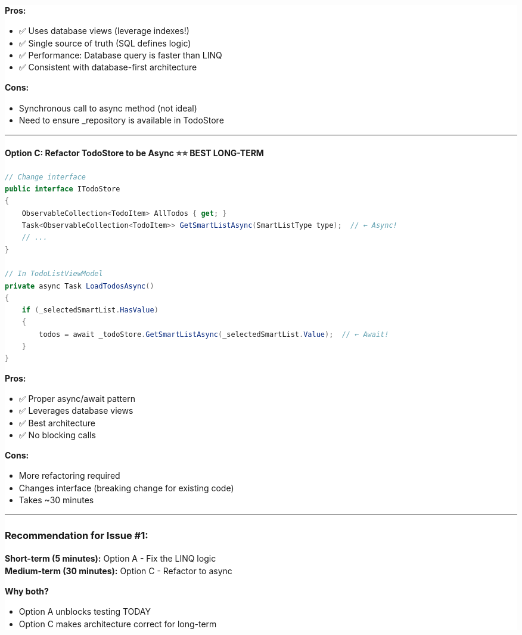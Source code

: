 **Pros:**
- ✅ Uses database views (leverage indexes!)
- ✅ Single source of truth (SQL defines logic)
- ✅ Performance: Database query is faster than LINQ
- ✅ Consistent with database-first architecture

**Cons:**
- Synchronous call to async method (not ideal)
- Need to ensure _repository is available in TodoStore

---

#### **Option C: Refactor TodoStore to be Async** ⭐⭐ **BEST LONG-TERM**
```csharp
// Change interface
public interface ITodoStore
{
    ObservableCollection<TodoItem> AllTodos { get; }
    Task<ObservableCollection<TodoItem>> GetSmartListAsync(SmartListType type);  // ← Async!
    // ...
}

// In TodoListViewModel
private async Task LoadTodosAsync()
{
    if (_selectedSmartList.HasValue)
    {
        todos = await _todoStore.GetSmartListAsync(_selectedSmartList.Value);  // ← Await!
    }
}
```

**Pros:**
- ✅ Proper async/await pattern
- ✅ Leverages database views
- ✅ Best architecture
- ✅ No blocking calls

**Cons:**
- More refactoring required
- Changes interface (breaking change for existing code)
- Takes ~30 minutes

---

### **Recommendation for Issue #1:**

**Short-term (5 minutes):** Option A - Fix the LINQ logic  
**Medium-term (30 minutes):** Option C - Refactor to async  

**Why both?** 
- Option A unblocks testing TODAY
- Option C makes architecture correct for long-term
